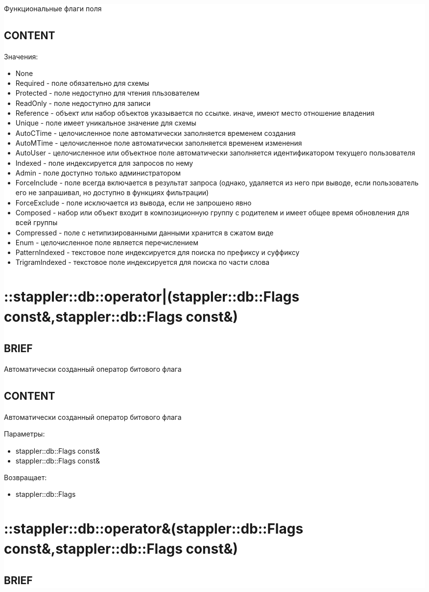 Функциональные флаги поля

## CONTENT

Значения:
* None
* Required - поле обязательно для схемы
* Protected - поле недоступно для чтения пльзователем
* ReadOnly - поле недоступно для записи
* Reference - объект или набор объектов указывается по ссылке. иначе, имеют место отношение владения
* Unique - поле имеет уникальное значение для схемы
* AutoCTime - целочисленное поле автоматически заполняется временем создания
* AutoMTime - целочисленное поле автоматически заполняется временем изменения
* AutoUser - целочисленное или объектное поле автоматически заполняется идентификатором текущего пользователя
* Indexed - поле индексируется для запросов по нему
* Admin - поле доступно только администратором
* ForceInclude - поле всегда включается в результат запроса (однако, удаляется из него при выводе, если пользователь его не запрашивал, но доступно в функциях фильтрации)
* ForceExclude - поле исключается из вывода, если не запрошено явно
* Composed - набор или объект входит в композиционную группу с родителем и имеет общее время обновления для всей группы
* Compressed - поле с нетипизированными данными хранится в сжатом виде
* Enum - целочисленное поле является перечислением
* PatternIndexed - текстовое поле индексируется для поиска по префиксу и суффиксу
* TrigramIndexed - текстовое поле индексируется для поиска по части слова

# ::stappler::db::operator|(stappler::db::Flags const&,stappler::db::Flags const&)

## BRIEF

Автоматически созданный оператор битового флага

## CONTENT

Автоматически созданный оператор битового флага

Параметры:
* stappler::db::Flags const&
* stappler::db::Flags const&

Возвращает:
* stappler::db::Flags

# ::stappler::db::operator&(stappler::db::Flags const&,stappler::db::Flags const&)

## BRIEF
